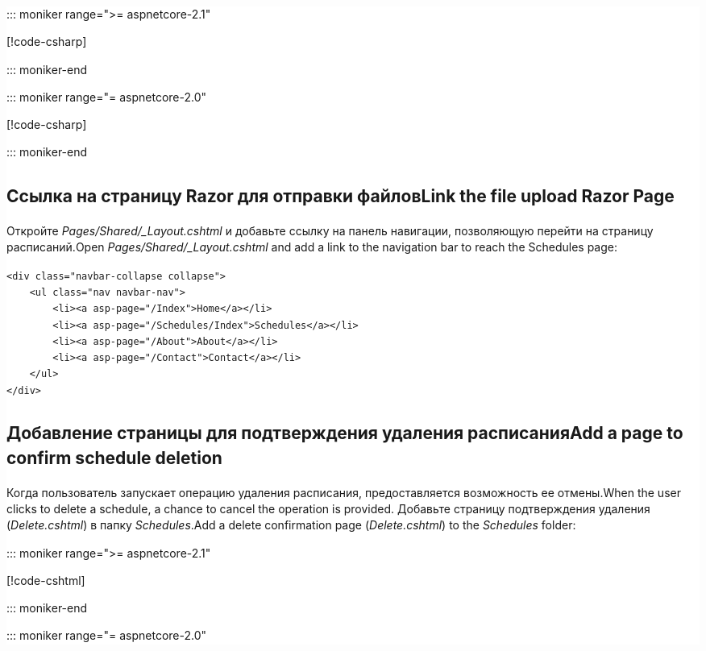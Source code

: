 ::: moniker range=">= aspnetcore-2.1"

[!code-csharp[](upload-files/snapshot_samples/2.x/RazorPagesMovie/Pages/Schedules/Index.cshtml.cs?name=snippet4)]

::: moniker-end

::: moniker range="= aspnetcore-2.0"

[!code-csharp[](upload-files/snapshot_samples/1.x/RazorPagesMovie/Pages/Schedules/Index.cshtml.cs?name=snippet4)]

::: moniker-end

## <a name="link-the-file-upload-razor-page"></a><span data-ttu-id="0f1bc-198">Ссылка на страницу Razor для отправки файлов</span><span class="sxs-lookup"><span data-stu-id="0f1bc-198">Link the file upload Razor Page</span></span>

<span data-ttu-id="0f1bc-199">Откройте *Pages/Shared/_Layout.cshtml* и добавьте ссылку на панель навигации, позволяющую перейти на страницу расписаний.</span><span class="sxs-lookup"><span data-stu-id="0f1bc-199">Open *Pages/Shared/_Layout.cshtml* and add a link to the navigation bar to reach the Schedules page:</span></span>

```cshtml
<div class="navbar-collapse collapse">
    <ul class="nav navbar-nav">
        <li><a asp-page="/Index">Home</a></li>
        <li><a asp-page="/Schedules/Index">Schedules</a></li>
        <li><a asp-page="/About">About</a></li>
        <li><a asp-page="/Contact">Contact</a></li>
    </ul>
</div>
```

## <a name="add-a-page-to-confirm-schedule-deletion"></a><span data-ttu-id="0f1bc-200">Добавление страницы для подтверждения удаления расписания</span><span class="sxs-lookup"><span data-stu-id="0f1bc-200">Add a page to confirm schedule deletion</span></span>

<span data-ttu-id="0f1bc-201">Когда пользователь запускает операцию удаления расписания, предоставляется возможность ее отмены.</span><span class="sxs-lookup"><span data-stu-id="0f1bc-201">When the user clicks to delete a schedule, a chance to cancel the operation is provided.</span></span> <span data-ttu-id="0f1bc-202">Добавьте страницу подтверждения удаления (*Delete.cshtml*) в папку *Schedules*.</span><span class="sxs-lookup"><span data-stu-id="0f1bc-202">Add a delete confirmation page (*Delete.cshtml*) to the *Schedules* folder:</span></span>

::: moniker range=">= aspnetcore-2.1"

[!code-cshtml[](upload-files/samples/2.x/RazorPagesMovie/Pages/Schedules/Delete.cshtml)]

::: moniker-end

::: moniker range="= aspnetcore-2.0"
